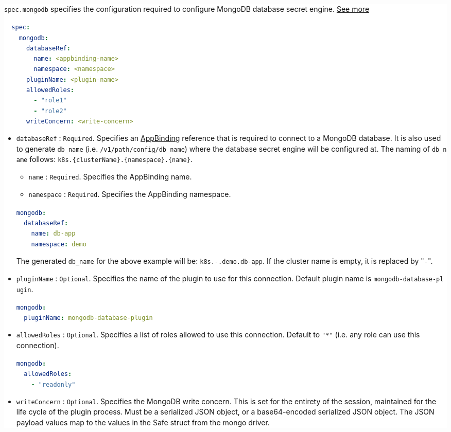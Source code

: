 `spec.mongodb` specifies the configuration required to configure MongoDB database secret engine. [See more](https://www.vaultproject.io/api/secret/databases/mongodb.html#configure-connection)

```yaml
  spec:
    mongodb:
      databaseRef:
        name: <appbinding-name>
        namespace: <namespace>
      pluginName: <plugin-name>
      allowedRoles:
        - "role1"
        - "role2"
      writeConcern: <write-concern>
```

- `databaseRef` : `Required`. Specifies an [AppBinding](/docs/v2022.02.22/concepts/vault-server-crds/auth-methods/appbinding) reference that is required to connect to a MongoDB database. It is also used to generate `db_name` (i.e. `/v1/path/config/db_name`) where the database secret engine will be configured at. The naming of `db_name` follows: `k8s.{clusterName}.{namespace}.{name}`.

  - `name` : `Required`. Specifies the AppBinding name.

  - `namespace` : `Required`. Specifies the AppBinding namespace.

  ```yaml
  mongodb:
    databaseRef:
      name: db-app
      namespace: demo
  ```

  The generated `db_name` for the above example will be: `k8s.-.demo.db-app`. If the cluster name is empty, it is replaced by "`-`".

- `pluginName` : `Optional`. Specifies the name of the plugin to use for this connection.
Default plugin name is `mongodb-database-plugin`.

    ```yaml
    mongodb:
      pluginName: mongodb-database-plugin
    ```

- `allowedRoles` : `Optional`. Specifies a list of roles allowed to use this connection.
    Default to `"*"` (i.e. any role can use this connection).

    ```yaml
    mongodb:
      allowedRoles:
        - "readonly"
    ```

- `writeConcern` : `Optional`. Specifies the MongoDB write concern.
  This is set for the entirety of the session, maintained for the life cycle of the plugin process. Must be a serialized JSON object,
  or a base64-encoded serialized JSON object. The JSON payload values map to the values in the Safe struct from the mongo driver.

